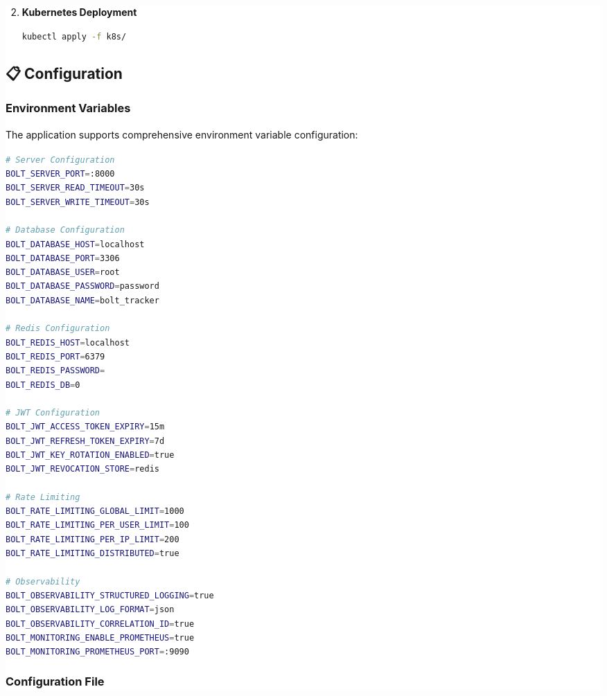 2. **Kubernetes Deployment**
   ```bash
   kubectl apply -f k8s/
   ```

## 📋 Configuration

### Environment Variables

The application supports comprehensive environment variable configuration:

```bash
# Server Configuration
BOLT_SERVER_PORT=:8000
BOLT_SERVER_READ_TIMEOUT=30s
BOLT_SERVER_WRITE_TIMEOUT=30s

# Database Configuration
BOLT_DATABASE_HOST=localhost
BOLT_DATABASE_PORT=3306
BOLT_DATABASE_USER=root
BOLT_DATABASE_PASSWORD=password
BOLT_DATABASE_NAME=bolt_tracker

# Redis Configuration
BOLT_REDIS_HOST=localhost
BOLT_REDIS_PORT=6379
BOLT_REDIS_PASSWORD=
BOLT_REDIS_DB=0

# JWT Configuration
BOLT_JWT_ACCESS_TOKEN_EXPIRY=15m
BOLT_JWT_REFRESH_TOKEN_EXPIRY=7d
BOLT_JWT_KEY_ROTATION_ENABLED=true
BOLT_JWT_REVOCATION_STORE=redis

# Rate Limiting
BOLT_RATE_LIMITING_GLOBAL_LIMIT=1000
BOLT_RATE_LIMITING_PER_USER_LIMIT=100
BOLT_RATE_LIMITING_PER_IP_LIMIT=200
BOLT_RATE_LIMITING_DISTRIBUTED=true

# Observability
BOLT_OBSERVABILITY_STRUCTURED_LOGGING=true
BOLT_OBSERVABILITY_LOG_FORMAT=json
BOLT_OBSERVABILITY_CORRELATION_ID=true
BOLT_MONITORING_ENABLE_PROMETHEUS=true
BOLT_MONITORING_PROMETHEUS_PORT=:9090
```

### Configuration File
